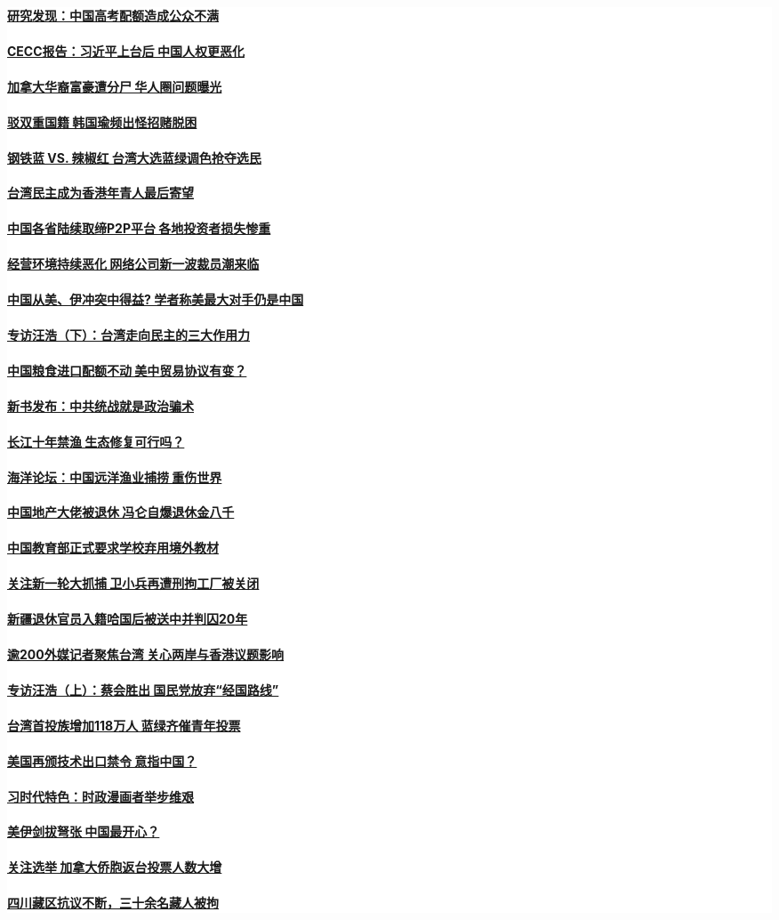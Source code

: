 #### [研究发现：中国高考配额造成公众不满](../pages/yataibaodao/cc-01082020121608.md)
#### [CECC报告：习近平上台后 中国人权更恶化](../pages/yataibaodao/rc-01082020102556.md)
#### [加拿大华裔富豪遭分尸  华人圈问题曝光](../pages/yataibaodao/lf-01082020132406.md)
#### [驳双重国籍  韩国瑜频出怪招赌脱困](../pages/yataibaodao/hx2-01082020124734.md)
#### [钢铁蓝 VS. 辣椒红   台湾大选蓝绿调色抢夺选民](../pages/yataibaodao/hx1-01082020105341.md)
#### [台湾民主成为香港年青人最后寄望](../pages/yataibaodao/ac-01082020094416.md)
#### [中国各省陆续取缔P2P平台  各地投资者损失惨重](../pages/yataibaodao/gf-01082020084650.md)
#### [经营环境持续恶化   网络公司新一波裁员潮来临](../pages/yataibaodao/ql2-01082020071930.md)
#### [中国从美、伊冲突中得益?   学者称美最大对手仍是中国](../pages/yataibaodao/ql1-01082020061848.md)
#### [专访汪浩（下）：台湾走向民主的三大作用力](../pages/yataibaodao/lh-01082020070312.md)
#### [中国粮食进口配额不动   美中贸易协议有变？](../pages/yataibaodao/hj-01072020102032.md)
#### [新书发布：中共统战就是政治骗术](../pages/yataibaodao/wy-01072020112121.md)
#### [长江十年禁渔   生态修复可行吗？](../pages/yataibaodao/cc-01072020104207.md)
#### [海洋论坛：中国远洋渔业捕捞 重伤世界](../pages/yataibaodao/rc-01072020131929.md)
#### [中国地产大佬被退休     冯仑自爆退休金八千](../pages/yataibaodao/ql2-01072020091107.md)
#### [中国教育部正式要求学校弃用境外教材](../pages/yataibaodao/gf2-01072020083441.md)
#### [关注新一轮大抓捕 卫小兵再遭刑拘工厂被关闭](../pages/yataibaodao/gf1-01072020080346.md)
#### [新疆退休官员入籍哈国后被送中并判囚20年](../pages/yataibaodao/ql1-01072020064559.md)
#### [逾200外媒记者聚焦台湾   关心两岸与香港议题影响](../pages/yataibaodao/hcm2-01072020072622.md)
#### [专访汪浩（上）：蔡会胜出 国民党放弃“经国路线”](../pages/yataibaodao/lh-01072020061049.md)
#### [台湾首投族增加118万人   蓝绿齐催青年投票 ](../pages/yataibaodao/hcm1-01072020062605.md)
#### [美国再颁技术出口禁令   意指中国？](../pages/yataibaodao/hj-01062020105506.md)
#### [习时代特色：时政漫画者举步维艰](../pages/yataibaodao/cc-01062020114328.md)
#### [美伊剑拔弩张  中国最开心？](../pages/yataibaodao/rc-01062020102958.md)
#### [关注选举   加拿大侨胞返台投票人数大增](../pages/yataibaodao/lf-01062020115642.md)
#### [四川藏区抗议不断，三十余名藏人被拘](../pages/yataibaodao/dz-01062020123106.md)